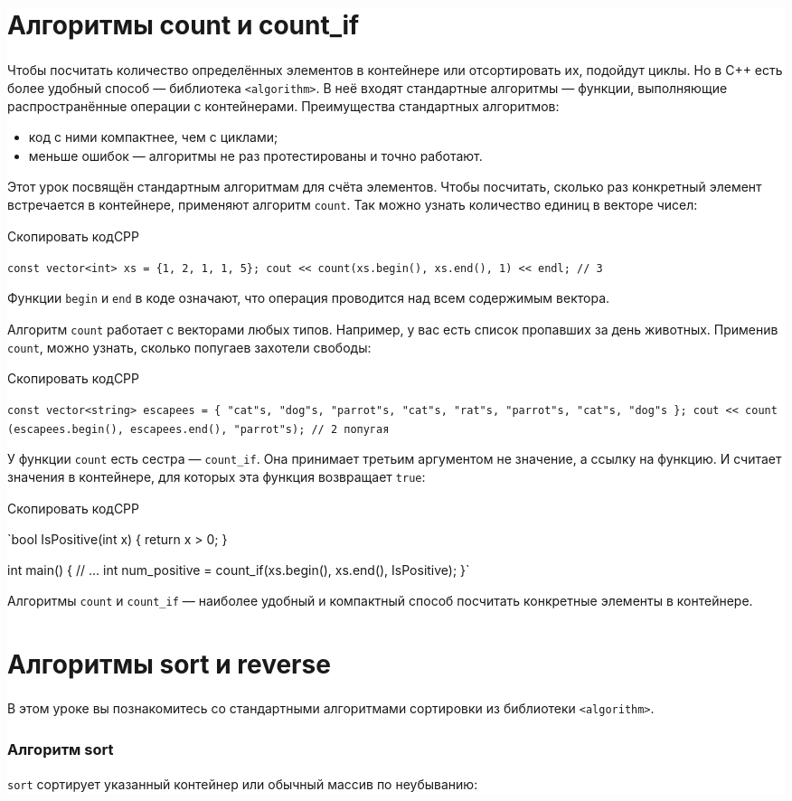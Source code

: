 # Алгоритмы count и count_if

Чтобы посчитать количество определённых элементов в контейнере или отсортировать их, подойдут циклы. Но в С++ есть более удобный способ — библиотека `<algorithm>`. В неё входят стандартные алгоритмы — функции, выполняющие распространённые операции с контейнерами. Преимущества стандартных алгоритмов:

-   код с ними компактнее, чем с циклами;
-   меньше ошибок — алгоритмы не раз протестированы и точно работают.

Этот урок посвящён стандартным алгоритмам для счёта элементов. Чтобы посчитать, сколько раз конкретный элемент встречается в контейнере, применяют алгоритм `count`. Так можно узнать количество единиц в векторе чисел:

Скопировать кодCPP

`const vector<int> xs = {1, 2, 1, 1, 5};
cout << count(xs.begin(), xs.end(), 1) << endl; // 3` 

Функции `begin` и `end` в коде означают, что операция проводится над всем содержимым вектора.

Алгоритм `count` работает с векторами любых типов. Например, у вас есть список пропавших за день животных. Применив `count`, можно узнать, сколько попугаев захотели свободы:

Скопировать кодCPP

`const vector<string> escapees = {
    "cat"s, "dog"s, "parrot"s, "cat"s, "rat"s, "parrot"s, "cat"s, "dog"s
};
cout << count(escapees.begin(), escapees.end(), "parrot"s); // 2 попугая` 

У функции `count` есть сестра — `count_if`. Она принимает третьим аргументом не значение, а ссылку на функцию. И считает значения в контейнере, для которых эта функция возвращает `true`:

Скопировать кодCPP

`bool IsPositive(int x) {
    return x > 0;
}

int main() {
    // ...
    int num_positive = count_if(xs.begin(), xs.end(), IsPositive);
}` 

Алгоритмы `count` и `count_if` — наиболее удобный и компактный способ посчитать конкретные элементы в контейнере.


# Алгоритмы sort и reverse

В этом уроке вы познакомитесь со стандартными алгоритмами сортировки из библиотеки `<algorithm>`.

### Алгоритм sort

`sort` сортирует указанный контейнер или обычный массив по неубыванию:
